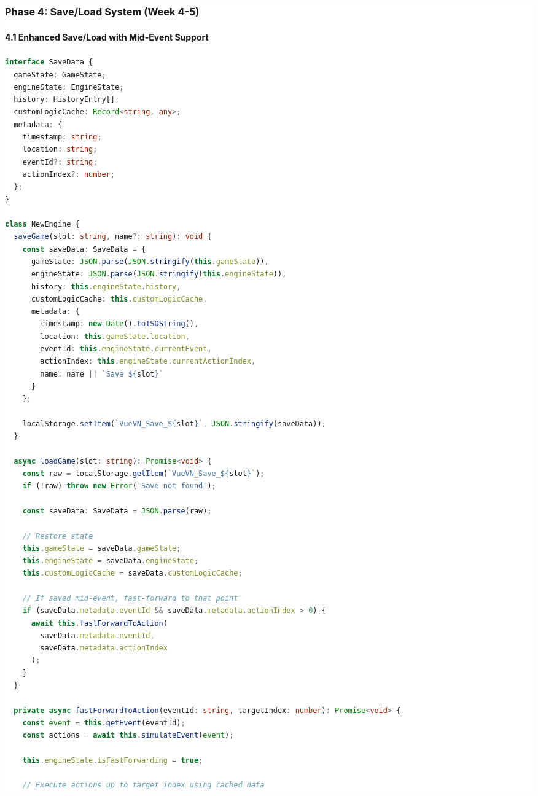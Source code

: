 ### Phase 4: Save/Load System (Week 4-5)

#### 4.1 Enhanced Save/Load with Mid-Event Support

```typescript
interface SaveData {
  gameState: GameState;
  engineState: EngineState;
  history: HistoryEntry[];
  customLogicCache: Record<string, any>;
  metadata: {
    timestamp: string;
    location: string;
    eventId?: string;
    actionIndex?: number;
  };
}

class NewEngine {
  saveGame(slot: string, name?: string): void {
    const saveData: SaveData = {
      gameState: JSON.parse(JSON.stringify(this.gameState)),
      engineState: JSON.parse(JSON.stringify(this.engineState)),
      history: this.engineState.history,
      customLogicCache: this.customLogicCache,
      metadata: {
        timestamp: new Date().toISOString(),
        location: this.gameState.location,
        eventId: this.engineState.currentEvent,
        actionIndex: this.engineState.currentActionIndex,
        name: name || `Save ${slot}`
      }
    };
    
    localStorage.setItem(`VueVN_Save_${slot}`, JSON.stringify(saveData));
  }
  
  async loadGame(slot: string): Promise<void> {
    const raw = localStorage.getItem(`VueVN_Save_${slot}`);
    if (!raw) throw new Error('Save not found');
    
    const saveData: SaveData = JSON.parse(raw);
    
    // Restore state
    this.gameState = saveData.gameState;
    this.engineState = saveData.engineState;
    this.customLogicCache = saveData.customLogicCache;
    
    // If saved mid-event, fast-forward to that point
    if (saveData.metadata.eventId && saveData.metadata.actionIndex > 0) {
      await this.fastForwardToAction(
        saveData.metadata.eventId, 
        saveData.metadata.actionIndex
      );
    }
  }
  
  private async fastForwardToAction(eventId: string, targetIndex: number): Promise<void> {
    const event = this.getEvent(eventId);
    const actions = await this.simulateEvent(event);
    
    this.engineState.isFastForwarding = true;
    
    // Execute actions up to target index using cached data
```